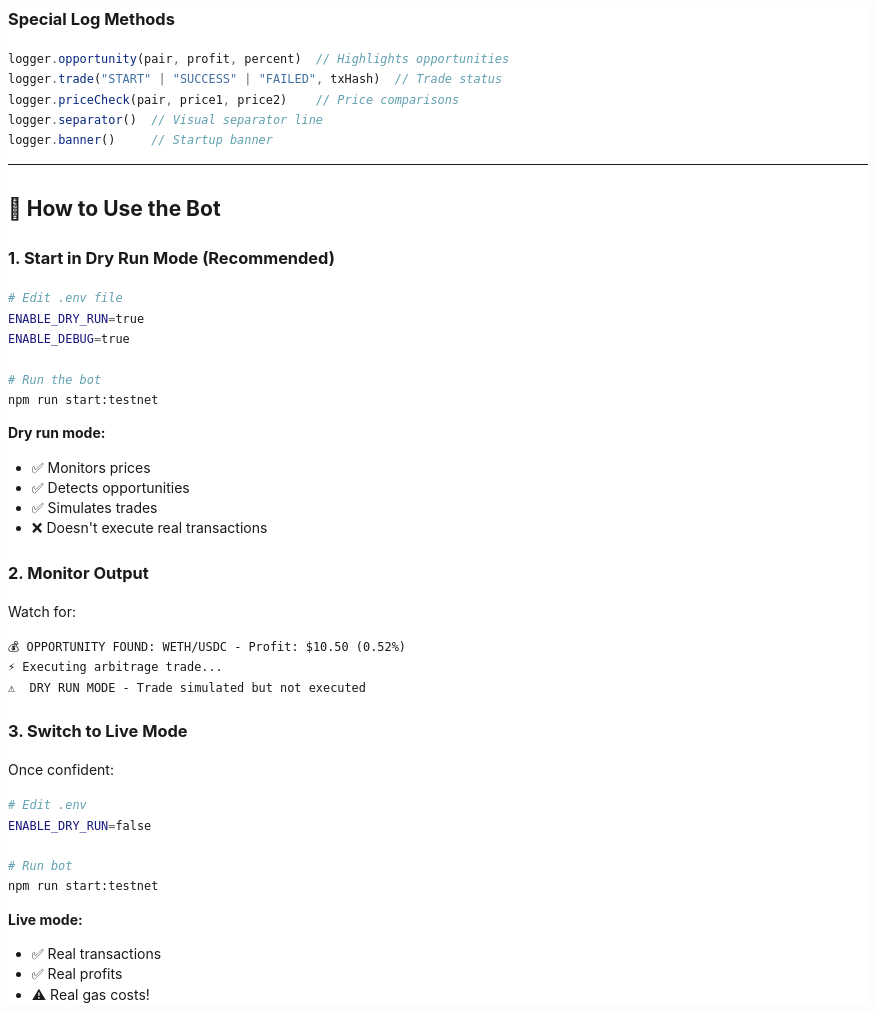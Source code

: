 ### **Special Log Methods**

```typescript
logger.opportunity(pair, profit, percent)  // Highlights opportunities
logger.trade("START" | "SUCCESS" | "FAILED", txHash)  // Trade status
logger.priceCheck(pair, price1, price2)    // Price comparisons
logger.separator()  // Visual separator line
logger.banner()     // Startup banner
```

---

## 🔧 How to Use the Bot

### **1. Start in Dry Run Mode (Recommended)**

```bash
# Edit .env file
ENABLE_DRY_RUN=true
ENABLE_DEBUG=true

# Run the bot
npm run start:testnet
```

**Dry run mode:**
- ✅ Monitors prices
- ✅ Detects opportunities
- ✅ Simulates trades
- ❌ Doesn't execute real transactions

### **2. Monitor Output**

Watch for:
```
💰 OPPORTUNITY FOUND: WETH/USDC - Profit: $10.50 (0.52%)
⚡ Executing arbitrage trade...
⚠️  DRY RUN MODE - Trade simulated but not executed
```

### **3. Switch to Live Mode**

Once confident:
```bash
# Edit .env
ENABLE_DRY_RUN=false

# Run bot
npm run start:testnet
```

**Live mode:**
- ✅ Real transactions
- ✅ Real profits
- ⚠️ Real gas costs!
